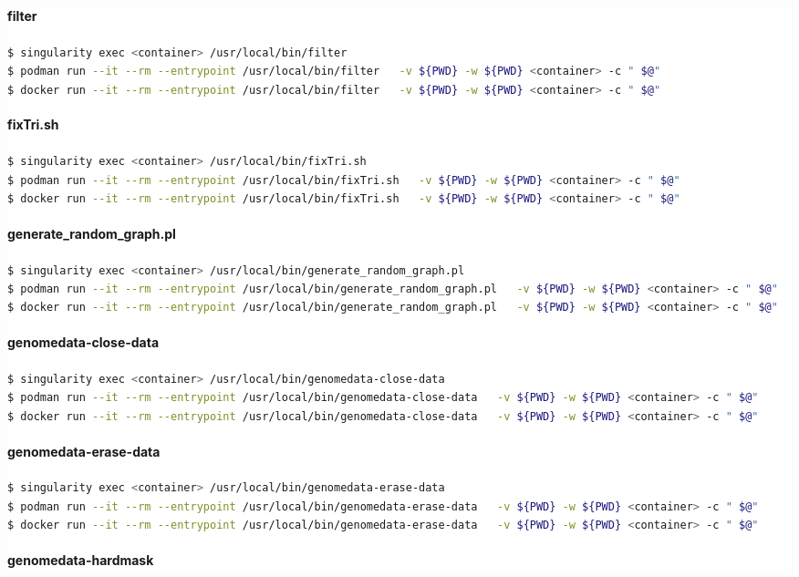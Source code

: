 
#### filter

```bash
$ singularity exec <container> /usr/local/bin/filter
$ podman run --it --rm --entrypoint /usr/local/bin/filter   -v ${PWD} -w ${PWD} <container> -c " $@"
$ docker run --it --rm --entrypoint /usr/local/bin/filter   -v ${PWD} -w ${PWD} <container> -c " $@"
```


#### fixTri.sh

```bash
$ singularity exec <container> /usr/local/bin/fixTri.sh
$ podman run --it --rm --entrypoint /usr/local/bin/fixTri.sh   -v ${PWD} -w ${PWD} <container> -c " $@"
$ docker run --it --rm --entrypoint /usr/local/bin/fixTri.sh   -v ${PWD} -w ${PWD} <container> -c " $@"
```


#### generate_random_graph.pl

```bash
$ singularity exec <container> /usr/local/bin/generate_random_graph.pl
$ podman run --it --rm --entrypoint /usr/local/bin/generate_random_graph.pl   -v ${PWD} -w ${PWD} <container> -c " $@"
$ docker run --it --rm --entrypoint /usr/local/bin/generate_random_graph.pl   -v ${PWD} -w ${PWD} <container> -c " $@"
```


#### genomedata-close-data

```bash
$ singularity exec <container> /usr/local/bin/genomedata-close-data
$ podman run --it --rm --entrypoint /usr/local/bin/genomedata-close-data   -v ${PWD} -w ${PWD} <container> -c " $@"
$ docker run --it --rm --entrypoint /usr/local/bin/genomedata-close-data   -v ${PWD} -w ${PWD} <container> -c " $@"
```


#### genomedata-erase-data

```bash
$ singularity exec <container> /usr/local/bin/genomedata-erase-data
$ podman run --it --rm --entrypoint /usr/local/bin/genomedata-erase-data   -v ${PWD} -w ${PWD} <container> -c " $@"
$ docker run --it --rm --entrypoint /usr/local/bin/genomedata-erase-data   -v ${PWD} -w ${PWD} <container> -c " $@"
```


#### genomedata-hardmask
